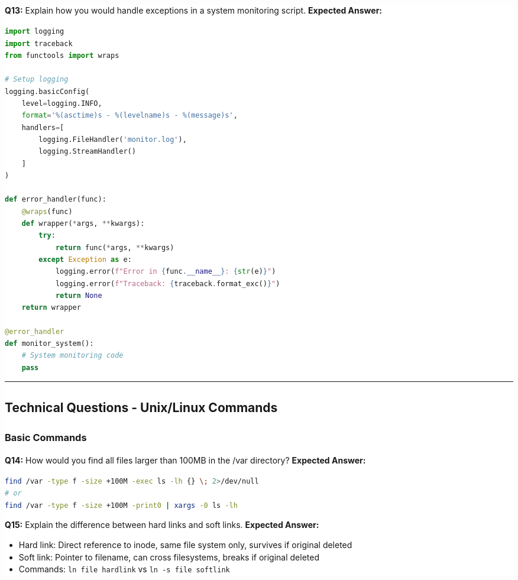 **Q13:** Explain how you would handle exceptions in a system monitoring script.
**Expected Answer:**
```python
import logging
import traceback
from functools import wraps

# Setup logging
logging.basicConfig(
    level=logging.INFO,
    format='%(asctime)s - %(levelname)s - %(message)s',
    handlers=[
        logging.FileHandler('monitor.log'),
        logging.StreamHandler()
    ]
)

def error_handler(func):
    @wraps(func)
    def wrapper(*args, **kwargs):
        try:
            return func(*args, **kwargs)
        except Exception as e:
            logging.error(f"Error in {func.__name__}: {str(e)}")
            logging.error(f"Traceback: {traceback.format_exc()}")
            return None
    return wrapper

@error_handler
def monitor_system():
    # System monitoring code
    pass
```

---

## Technical Questions - Unix/Linux Commands

### Basic Commands
**Q14:** How would you find all files larger than 100MB in the /var directory?
**Expected Answer:**
```bash
find /var -type f -size +100M -exec ls -lh {} \; 2>/dev/null
# or
find /var -type f -size +100M -print0 | xargs -0 ls -lh
```

**Q15:** Explain the difference between hard links and soft links.
**Expected Answer:**
- Hard link: Direct reference to inode, same file system only, survives if original deleted
- Soft link: Pointer to filename, can cross filesystems, breaks if original deleted
- Commands: `ln file hardlink` vs `ln -s file softlink`
